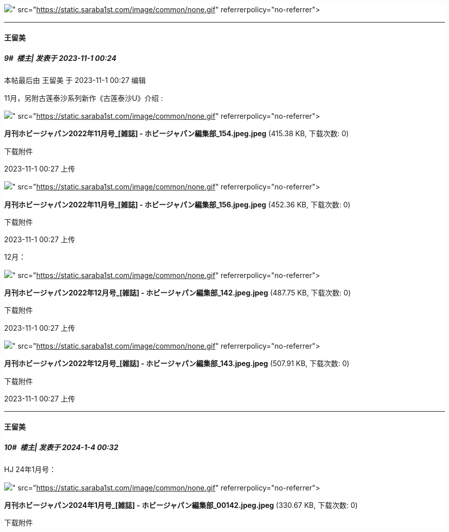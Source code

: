 <img src="https://img.saraba1st.com/forum/202309/01/011351kd5k1hdh1dvqn1zl.jpeg" referrerpolicy="no-referrer">" src="https://static.saraba1st.com/image/common/none.gif" referrerpolicy="no-referrer">

*****

####  王留美  
##### 9#         楼主| 发表于 2023-11-1 00:24

 本帖最后由 王留美 于 2023-11-1 00:27 编辑 

11月，另附古莲泰沙系列新作《古莲泰沙U》介绍 ​​:

<img src="https://img.saraba1st.com/forum/202311/01/002717fg8gor6prhp88q66.jpeg" referrerpolicy="no-referrer">" src="https://static.saraba1st.com/image/common/none.gif" referrerpolicy="no-referrer">

<strong>月刊ホビージャパン2022年11月号_[雑誌] - ホビージャパン編集部_154.jpeg.jpeg</strong> (415.38 KB, 下载次数: 0)

下载附件

2023-11-1 00:27 上传

<img src="https://img.saraba1st.com/forum/202311/01/002717ant2sko6qn0zvrbk.jpeg" referrerpolicy="no-referrer">" src="https://static.saraba1st.com/image/common/none.gif" referrerpolicy="no-referrer">

<strong>月刊ホビージャパン2022年11月号_[雑誌] - ホビージャパン編集部_156.jpeg.jpeg</strong> (452.36 KB, 下载次数: 0)

下载附件

2023-11-1 00:27 上传

12月：

<img src="https://img.saraba1st.com/forum/202311/01/002717ckmou97lu376kjy1.jpeg" referrerpolicy="no-referrer">" src="https://static.saraba1st.com/image/common/none.gif" referrerpolicy="no-referrer">

<strong>月刊ホビージャパン2022年12月号_[雑誌] - ホビージャパン編集部_142.jpeg.jpeg</strong> (487.75 KB, 下载次数: 0)

下载附件

2023-11-1 00:27 上传

<img src="https://img.saraba1st.com/forum/202311/01/002717h1aeu8jyjgiruanf.jpeg" referrerpolicy="no-referrer">" src="https://static.saraba1st.com/image/common/none.gif" referrerpolicy="no-referrer">

<strong>月刊ホビージャパン2022年12月号_[雑誌] - ホビージャパン編集部_143.jpeg.jpeg</strong> (507.91 KB, 下载次数: 0)

下载附件

2023-11-1 00:27 上传

*****

####  王留美  
##### 10#         楼主| 发表于 2024-1-4 00:32

HJ 24年1月号：

<img src="https://img.saraba1st.com/forum/202401/04/003144f0vyqi00vnjqqqyi.jpeg" referrerpolicy="no-referrer">" src="https://static.saraba1st.com/image/common/none.gif" referrerpolicy="no-referrer">

<strong>月刊ホビージャパン2024年1月号_[雑誌] - ホビージャパン編集部_00142.jpeg.jpeg</strong> (330.67 KB, 下载次数: 0)

下载附件
